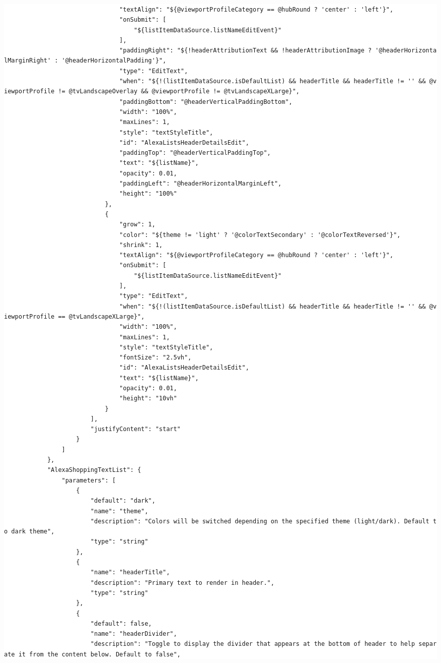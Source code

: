                                     "textAlign": "${@viewportProfileCategory == @hubRound ? 'center' : 'left'}",
                                    "onSubmit": [
                                        "${listItemDataSource.listNameEditEvent}"
                                    ],
                                    "paddingRight": "${!headerAttributionText && !headerAttributionImage ? '@headerHorizontalMarginRight' : '@headerHorizontalPadding'}",
                                    "type": "EditText",
                                    "when": "${!(listItemDataSource.isDefaultList) && headerTitle && headerTitle != '' && @viewportProfile != @tvLandscapeOverlay && @viewportProfile != @tvLandscapeXLarge}",
                                    "paddingBottom": "@headerVerticalPaddingBottom",
                                    "width": "100%",
                                    "maxLines": 1,
                                    "style": "textStyleTitle",
                                    "id": "AlexaListsHeaderDetailsEdit",
                                    "paddingTop": "@headerVerticalPaddingTop",
                                    "text": "${listName}",
                                    "opacity": 0.01,
                                    "paddingLeft": "@headerHorizontalMarginLeft",
                                    "height": "100%"
                                },
                                {
                                    "grow": 1,
                                    "color": "${theme != 'light' ? '@colorTextSecondary' : '@colorTextReversed'}",
                                    "shrink": 1,
                                    "textAlign": "${@viewportProfileCategory == @hubRound ? 'center' : 'left'}",
                                    "onSubmit": [
                                        "${listItemDataSource.listNameEditEvent}"
                                    ],
                                    "type": "EditText",
                                    "when": "${!(listItemDataSource.isDefaultList) && headerTitle && headerTitle != '' && @viewportProfile == @tvLandscapeXLarge}",
                                    "width": "100%",
                                    "maxLines": 1,
                                    "style": "textStyleTitle",
                                    "fontSize": "2.5vh",
                                    "id": "AlexaListsHeaderDetailsEdit",
                                    "text": "${listName}",
                                    "opacity": 0.01,
                                    "height": "10vh"
                                }
                            ],
                            "justifyContent": "start"
                        }
                    ]
                },
                "AlexaShoppingTextList": {
                    "parameters": [
                        {
                            "default": "dark",
                            "name": "theme",
                            "description": "Colors will be switched depending on the specified theme (light/dark). Default to dark theme",
                            "type": "string"
                        },
                        {
                            "name": "headerTitle",
                            "description": "Primary text to render in header.",
                            "type": "string"
                        },
                        {
                            "default": false,
                            "name": "headerDivider",
                            "description": "Toggle to display the divider that appears at the bottom of header to help separate it from the content below. Default to false",